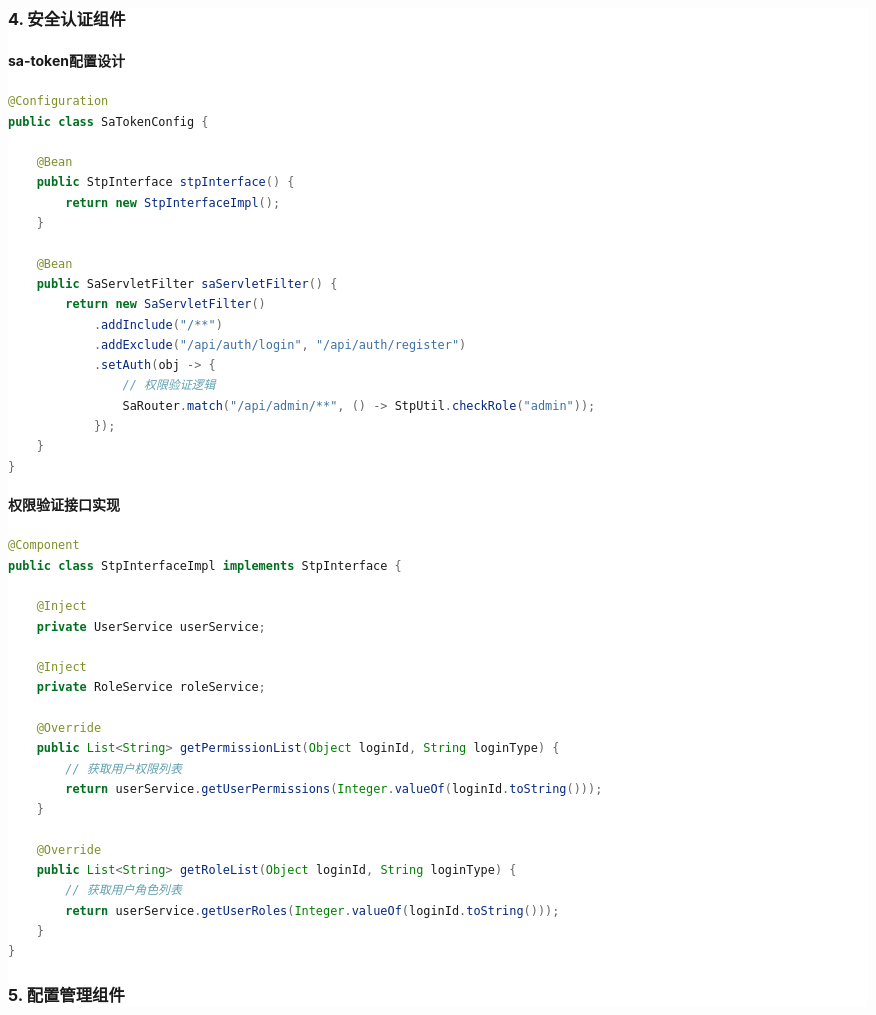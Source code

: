 ### 4. 安全认证组件

#### sa-token配置设计
```java
@Configuration
public class SaTokenConfig {
    
    @Bean
    public StpInterface stpInterface() {
        return new StpInterfaceImpl();
    }
    
    @Bean
    public SaServletFilter saServletFilter() {
        return new SaServletFilter()
            .addInclude("/**")
            .addExclude("/api/auth/login", "/api/auth/register")
            .setAuth(obj -> {
                // 权限验证逻辑
                SaRouter.match("/api/admin/**", () -> StpUtil.checkRole("admin"));
            });
    }
}
```

#### 权限验证接口实现
```java
@Component
public class StpInterfaceImpl implements StpInterface {
    
    @Inject
    private UserService userService;
    
    @Inject
    private RoleService roleService;
    
    @Override
    public List<String> getPermissionList(Object loginId, String loginType) {
        // 获取用户权限列表
        return userService.getUserPermissions(Integer.valueOf(loginId.toString()));
    }
    
    @Override
    public List<String> getRoleList(Object loginId, String loginType) {
        // 获取用户角色列表
        return userService.getUserRoles(Integer.valueOf(loginId.toString()));
    }
}
```

### 5. 配置管理组件
